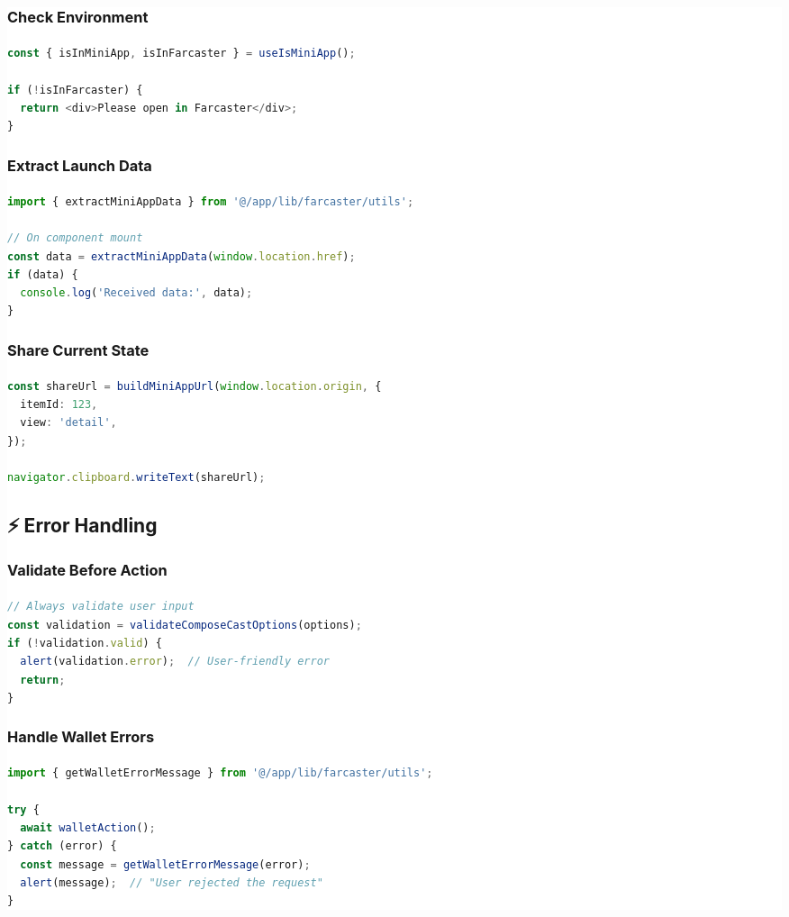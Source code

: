 ### Check Environment
```typescript
const { isInMiniApp, isInFarcaster } = useIsMiniApp();

if (!isInFarcaster) {
  return <div>Please open in Farcaster</div>;
}
```

### Extract Launch Data
```typescript
import { extractMiniAppData } from '@/app/lib/farcaster/utils';

// On component mount
const data = extractMiniAppData(window.location.href);
if (data) {
  console.log('Received data:', data);
}
```

### Share Current State
```typescript
const shareUrl = buildMiniAppUrl(window.location.origin, {
  itemId: 123,
  view: 'detail',
});

navigator.clipboard.writeText(shareUrl);
```

## ⚡ Error Handling

### Validate Before Action
```typescript
// Always validate user input
const validation = validateComposeCastOptions(options);
if (!validation.valid) {
  alert(validation.error);  // User-friendly error
  return;
}
```

### Handle Wallet Errors
```typescript
import { getWalletErrorMessage } from '@/app/lib/farcaster/utils';

try {
  await walletAction();
} catch (error) {
  const message = getWalletErrorMessage(error);
  alert(message);  // "User rejected the request"
}
```

